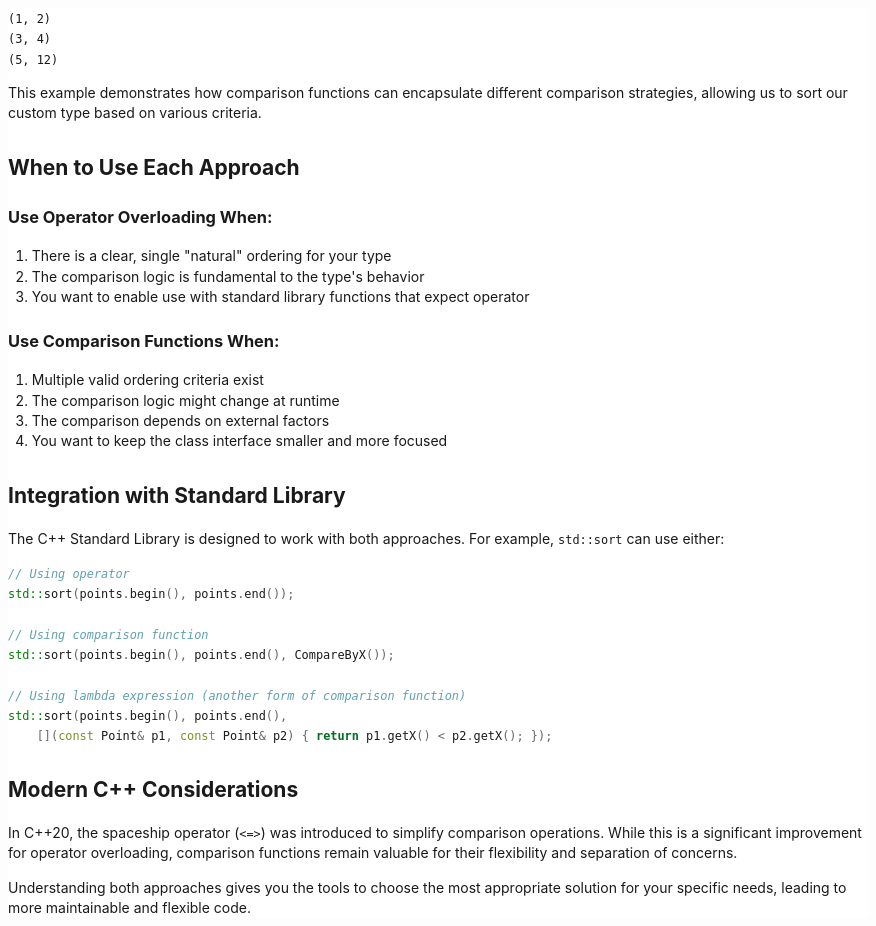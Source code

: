 ```
(1, 2)
(3, 4)
(5, 12)
```

This example demonstrates how comparison functions can encapsulate different comparison strategies, allowing us to sort our custom type based on various criteria.


## When to Use Each Approach

### Use Operator Overloading When:

1. There is a clear, single "natural" ordering for your type
2. The comparison logic is fundamental to the type's behavior
3. You want to enable use with standard library functions that expect operator

### Use Comparison Functions When:

1. Multiple valid ordering criteria exist
2. The comparison logic might change at runtime
3. The comparison depends on external factors
4. You want to keep the class interface smaller and more focused

## Integration with Standard Library

The C++ Standard Library is designed to work with both approaches. For example, `std::sort` can use either:

```cpp
// Using operator
std::sort(points.begin(), points.end());

// Using comparison function
std::sort(points.begin(), points.end(), CompareByX());

// Using lambda expression (another form of comparison function)
std::sort(points.begin(), points.end(), 
    [](const Point& p1, const Point& p2) { return p1.getX() < p2.getX(); });
```

## Modern C++ Considerations

In C++20, the spaceship operator (`<=>`) was introduced to simplify comparison operations. While this is a significant improvement for operator overloading, comparison functions remain valuable for their flexibility and separation of concerns.

Understanding both approaches gives you the tools to choose the most appropriate solution for your specific needs, leading to more maintainable and flexible code.










